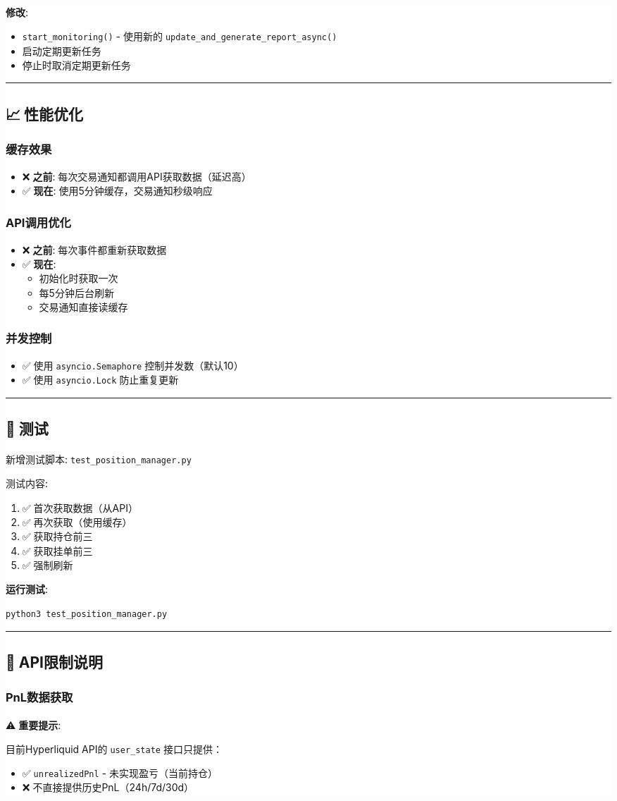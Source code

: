 **修改**:
- `start_monitoring()` - 使用新的 `update_and_generate_report_async()`
- 启动定期更新任务
- 停止时取消定期更新任务

---

## 📈 性能优化

### 缓存效果
- ❌ **之前**: 每次交易通知都调用API获取数据（延迟高）
- ✅ **现在**: 使用5分钟缓存，交易通知秒级响应

### API调用优化
- ❌ **之前**: 每次事件都重新获取数据
- ✅ **现在**: 
  - 初始化时获取一次
  - 每5分钟后台刷新
  - 交易通知直接读缓存

### 并发控制
- ✅ 使用 `asyncio.Semaphore` 控制并发数（默认10）
- ✅ 使用 `asyncio.Lock` 防止重复更新

---

## 🧪 测试

新增测试脚本: `test_position_manager.py`

测试内容:
1. ✅ 首次获取数据（从API）
2. ✅ 再次获取（使用缓存）
3. ✅ 获取持仓前三
4. ✅ 获取挂单前三
5. ✅ 强制刷新

**运行测试**:
```bash
python3 test_position_manager.py
```

---

## 📝 API限制说明

### PnL数据获取

⚠️ **重要提示**: 

目前Hyperliquid API的 `user_state` 接口只提供：
- ✅ `unrealizedPnl` - 未实现盈亏（当前持仓）
- ❌ 不直接提供历史PnL（24h/7d/30d）
